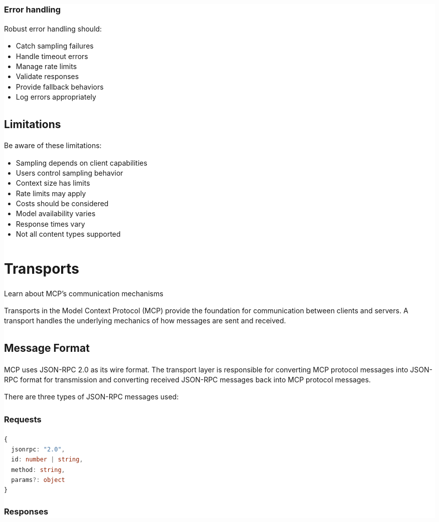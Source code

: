 ### Error handling

Robust error handling should:

- Catch sampling failures
- Handle timeout errors
- Manage rate limits
- Validate responses
- Provide fallback behaviors
- Log errors appropriately

## Limitations

Be aware of these limitations:

- Sampling depends on client capabilities
- Users control sampling behavior
- Context size has limits
- Rate limits may apply
- Costs should be considered
- Model availability varies
- Response times vary
- Not all content types supported

# Transports

Learn about MCP’s communication mechanisms

Transports in the Model Context Protocol (MCP) provide the foundation for communication between clients and servers. A transport handles the underlying mechanics of how messages are sent and received.

## Message Format

MCP uses JSON-RPC 2.0 as its wire format. The transport layer is responsible for converting MCP protocol messages into JSON-RPC format for transmission and converting received JSON-RPC messages back into MCP protocol messages.

There are three types of JSON-RPC messages used:

### Requests

```typescript
{
  jsonrpc: "2.0",
  id: number | string,
  method: string,
  params?: object
}
```

### Responses
